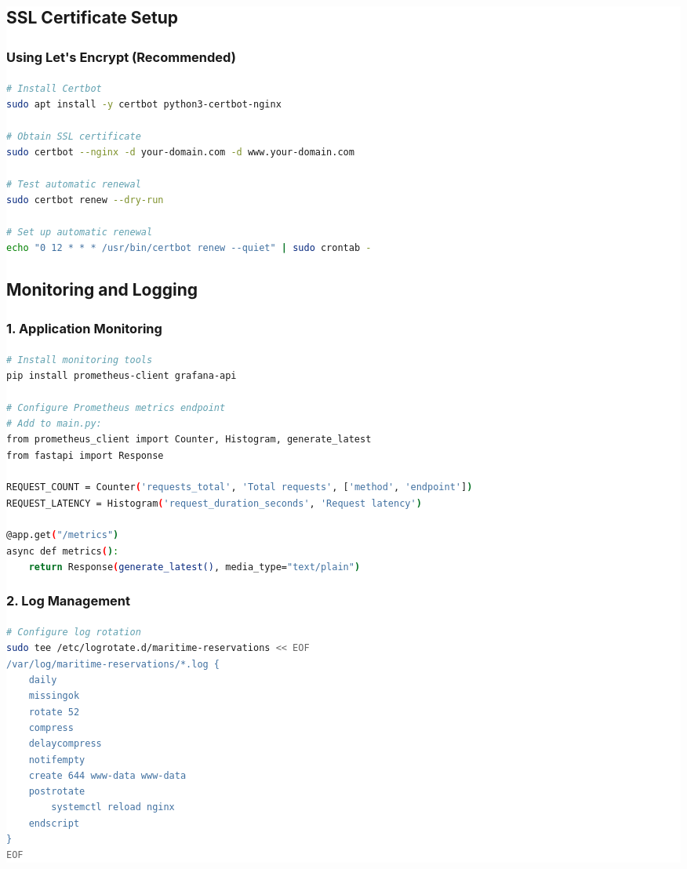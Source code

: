 ## SSL Certificate Setup

### Using Let's Encrypt (Recommended)

```bash
# Install Certbot
sudo apt install -y certbot python3-certbot-nginx

# Obtain SSL certificate
sudo certbot --nginx -d your-domain.com -d www.your-domain.com

# Test automatic renewal
sudo certbot renew --dry-run

# Set up automatic renewal
echo "0 12 * * * /usr/bin/certbot renew --quiet" | sudo crontab -
```

## Monitoring and Logging

### 1. Application Monitoring

```bash
# Install monitoring tools
pip install prometheus-client grafana-api

# Configure Prometheus metrics endpoint
# Add to main.py:
from prometheus_client import Counter, Histogram, generate_latest
from fastapi import Response

REQUEST_COUNT = Counter('requests_total', 'Total requests', ['method', 'endpoint'])
REQUEST_LATENCY = Histogram('request_duration_seconds', 'Request latency')

@app.get("/metrics")
async def metrics():
    return Response(generate_latest(), media_type="text/plain")
```

### 2. Log Management

```bash
# Configure log rotation
sudo tee /etc/logrotate.d/maritime-reservations << EOF
/var/log/maritime-reservations/*.log {
    daily
    missingok
    rotate 52
    compress
    delaycompress
    notifempty
    create 644 www-data www-data
    postrotate
        systemctl reload nginx
    endscript
}
EOF
```
